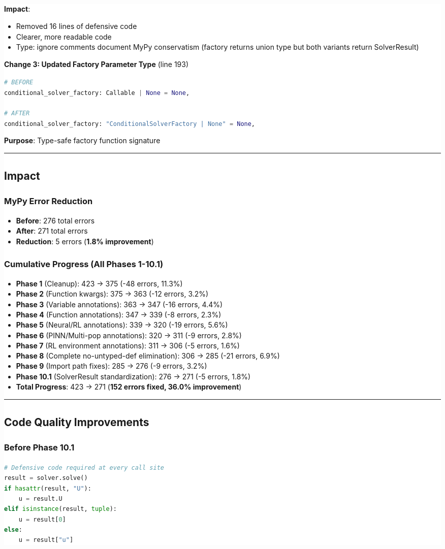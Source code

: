 **Impact**:
- Removed 16 lines of defensive code
- Clearer, more readable code
- Type: ignore comments document MyPy conservatism (factory returns union type but both variants return SolverResult)

**Change 3: Updated Factory Parameter Type** (line 193)
```python
# BEFORE
conditional_solver_factory: Callable | None = None,

# AFTER
conditional_solver_factory: "ConditionalSolverFactory | None" = None,
```

**Purpose**: Type-safe factory function signature

---

## Impact

### MyPy Error Reduction
- **Before**: 276 total errors
- **After**: 271 total errors
- **Reduction**: 5 errors (**1.8% improvement**)

### Cumulative Progress (All Phases 1-10.1)
- **Phase 1** (Cleanup): 423 → 375 (-48 errors, 11.3%)
- **Phase 2** (Function kwargs): 375 → 363 (-12 errors, 3.2%)
- **Phase 3** (Variable annotations): 363 → 347 (-16 errors, 4.4%)
- **Phase 4** (Function annotations): 347 → 339 (-8 errors, 2.3%)
- **Phase 5** (Neural/RL annotations): 339 → 320 (-19 errors, 5.6%)
- **Phase 6** (PINN/Multi-pop annotations): 320 → 311 (-9 errors, 2.8%)
- **Phase 7** (RL environment annotations): 311 → 306 (-5 errors, 1.6%)
- **Phase 8** (Complete no-untyped-def elimination): 306 → 285 (-21 errors, 6.9%)
- **Phase 9** (Import path fixes): 285 → 276 (-9 errors, 3.2%)
- **Phase 10.1** (SolverResult standardization): 276 → 271 (-5 errors, 1.8%)
- **Total Progress**: 423 → 271 (**152 errors fixed, 36.0% improvement**)

---

## Code Quality Improvements

### Before Phase 10.1
```python
# Defensive code required at every call site
result = solver.solve()
if hasattr(result, "U"):
    u = result.U
elif isinstance(result, tuple):
    u = result[0]
else:
    u = result["u"]
```
